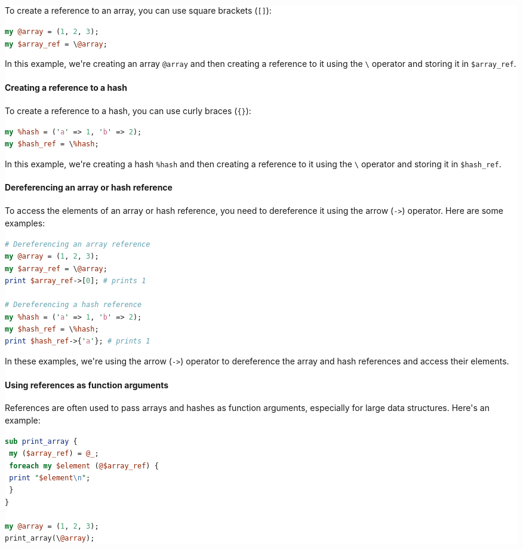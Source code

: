 To create a reference to an array, you can use square brackets (`[]`):

```perl
my @array = (1, 2, 3);
my $array_ref = \@array;
```

In this example, we're creating an array `@array` and then creating a reference to it using the `\` operator and storing it in `$array_ref`.

#### Creating a reference to a hash

To create a reference to a hash, you can use curly braces (`{}`):

```perl
my %hash = ('a' => 1, 'b' => 2);
my $hash_ref = \%hash;
```

In this example, we're creating a hash `%hash` and then creating a reference to it using the `\` operator and storing it in `$hash_ref`.

#### Dereferencing an array or hash reference

To access the elements of an array or hash reference, you need to dereference it using the arrow (`->`) operator. Here are some examples:

```perl
# Dereferencing an array reference
my @array = (1, 2, 3);
my $array_ref = \@array;
print $array_ref->[0]; # prints 1

# Dereferencing a hash reference
my %hash = ('a' => 1, 'b' => 2);
my $hash_ref = \%hash;
print $hash_ref->{'a'}; # prints 1
```

In these examples, we're using the arrow (`->`) operator to dereference the array and hash references and access their elements.

#### Using references as function arguments

References are often used to pass arrays and hashes as function arguments, especially for large data structures. Here's an example:

```perl
sub print_array {
 my ($array_ref) = @_;
 foreach my $element (@$array_ref) {
 print "$element\n";
 }
}

my @array = (1, 2, 3);
print_array(\@array);
```
